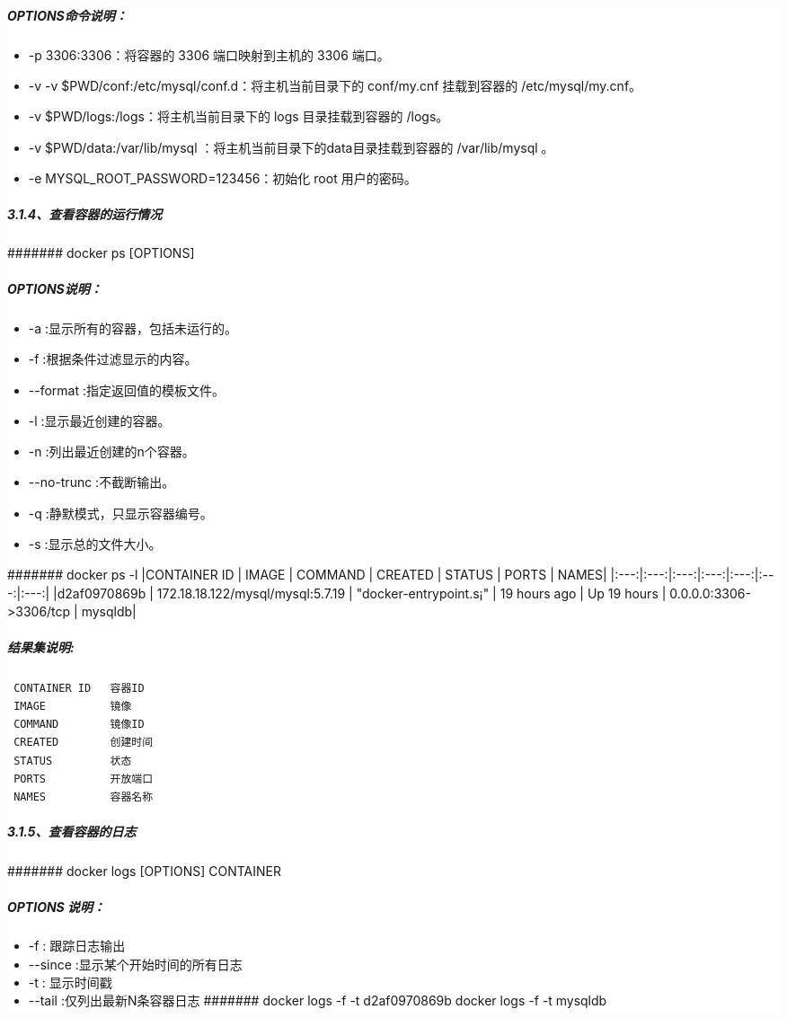 ##### OPTIONS命令说明：

- -p 3306:3306：将容器的 3306 端口映射到主机的 3306 端口。

- -v -v $PWD/conf:/etc/mysql/conf.d：将主机当前目录下的 conf/my.cnf 挂载到容器的 /etc/mysql/my.cnf。

- -v $PWD/logs:/logs：将主机当前目录下的 logs 目录挂载到容器的 /logs。

- -v $PWD/data:/var/lib/mysql ：将主机当前目录下的data目录挂载到容器的 /var/lib/mysql 。

- -e MYSQL_ROOT_PASSWORD=123456：初始化 root 用户的密码。


##### 3.1.4、查看容器的运行情况
####### docker ps [OPTIONS]

##### OPTIONS说明：

- -a :显示所有的容器，包括未运行的。

- -f :根据条件过滤显示的内容。

- --format :指定返回值的模板文件。

- -l :显示最近创建的容器。

- -n :列出最近创建的n个容器。

- --no-trunc :不截断输出。

- -q :静默模式，只显示容器编号。

- -s :显示总的文件大小。

#######  docker ps -l
 |CONTAINER ID      |  IMAGE     |                         COMMAND     |             CREATED         |    STATUS      |        PORTS           |                    NAMES|
 |:---:|:---:|:---:|:---:|:---:|:---:|:---:|
 |d2af0970869b     |   172.18.18.122/mysql/mysql:5.7.19  | "docker-entrypoint.s¡­"  | 19 hours ago      |  Up 19 hours    |     0.0.0.0:3306->3306/tcp |             mysqldb|

##### 结果集说明:
     CONTAINER ID   容器ID
     IMAGE          镜像
     COMMAND        镜像ID
     CREATED        创建时间
     STATUS         状态
     PORTS          开放端口
     NAMES          容器名称
     
##### 3.1.5、查看容器的日志  
#######   docker logs [OPTIONS] CONTAINER
##### OPTIONS 说明：
- -f : 跟踪日志输出
- --since :显示某个开始时间的所有日志
- -t : 显示时间戳
- --tail :仅列出最新N条容器日志
#######   docker logs -f -t  d2af0970869b     docker logs -f -t  mysqldb     

